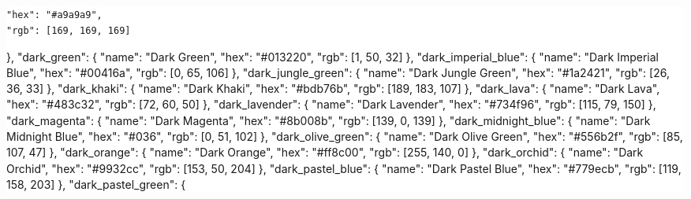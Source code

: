     "hex": "#a9a9a9",
    "rgb": [169, 169, 169]
  },
  "dark_green": {
    "name": "Dark Green",
    "hex": "#013220",
    "rgb": [1, 50, 32]
  },
  "dark_imperial_blue": {
    "name": "Dark Imperial Blue",
    "hex": "#00416a",
    "rgb": [0, 65, 106]
  },
  "dark_jungle_green": {
    "name": "Dark Jungle Green",
    "hex": "#1a2421",
    "rgb": [26, 36, 33]
  },
  "dark_khaki": {
    "name": "Dark Khaki",
    "hex": "#bdb76b",
    "rgb": [189, 183, 107]
  },
  "dark_lava": {
    "name": "Dark Lava",
    "hex": "#483c32",
    "rgb": [72, 60, 50]
  },
  "dark_lavender": {
    "name": "Dark Lavender",
    "hex": "#734f96",
    "rgb": [115, 79, 150]
  },
  "dark_magenta": {
    "name": "Dark Magenta",
    "hex": "#8b008b",
    "rgb": [139, 0, 139]
  },
  "dark_midnight_blue": {
    "name": "Dark Midnight Blue",
    "hex": "#036",
    "rgb": [0, 51, 102]
  },
  "dark_olive_green": {
    "name": "Dark Olive Green",
    "hex": "#556b2f",
    "rgb": [85, 107, 47]
  },
  "dark_orange": {
    "name": "Dark Orange",
    "hex": "#ff8c00",
    "rgb": [255, 140, 0]
  },
  "dark_orchid": {
    "name": "Dark Orchid",
    "hex": "#9932cc",
    "rgb": [153, 50, 204]
  },
  "dark_pastel_blue": {
    "name": "Dark Pastel Blue",
    "hex": "#779ecb",
    "rgb": [119, 158, 203]
  },
  "dark_pastel_green": {